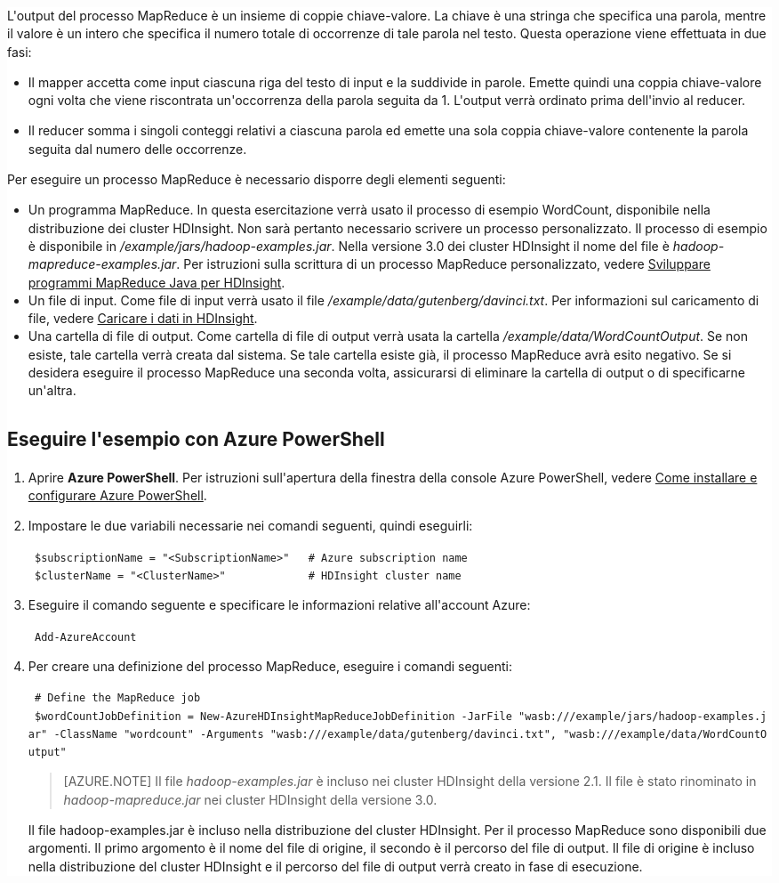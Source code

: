

L'output del processo MapReduce è un insieme di coppie chiave-valore. La chiave è una stringa che specifica una parola, mentre il valore è un intero che specifica il numero totale di occorrenze di tale parola nel testo. Questa operazione viene effettuata in due fasi: 

* Il mapper accetta come input ciascuna riga del testo di input e la suddivide in parole. Emette quindi una coppia chiave-valore ogni volta che viene riscontrata un'occorrenza della parola seguita da 1. L'output verrà ordinato prima dell'invio al reducer. 

* Il reducer somma i singoli conteggi relativi a ciascuna parola ed emette una sola coppia chiave-valore contenente la parola seguita dal numero delle occorrenze.

Per eseguire un processo MapReduce è necessario disporre degli elementi seguenti:

* Un programma MapReduce. In questa esercitazione verrà usato il processo di esempio WordCount, disponibile nella distribuzione dei cluster HDInsight. Non sarà pertanto necessario scrivere un processo personalizzato. Il processo di esempio è disponibile in */example/jars/hadoop-examples.jar*. Nella versione 3.0 dei cluster HDInsight il nome del file è *hadoop-mapreduce-examples.jar*. Per istruzioni sulla scrittura di un processo MapReduce personalizzato, vedere [Sviluppare programmi MapReduce Java per HDInsight][hdinsight-develop-MapReduce-jobs].
* Un file di input. Come file di input verrà usato il file */example/data/gutenberg/davinci.txt*. Per informazioni sul caricamento di file, vedere [Caricare i dati in HDInsight][hdinsight-upload-data].
* Una cartella di file di output. Come cartella di file di output verrà usata la cartella */example/data/WordCountOutput*. Se non esiste, tale cartella verrà creata dal sistema. Se tale cartella esiste già, il processo MapReduce avrà esito negativo.  Se si desidera eseguire il processo MapReduce una seconda volta, assicurarsi di eliminare la cartella di output o di specificarne un'altra.

	
## <a id="run-sample"></a>Eseguire l'esempio con Azure PowerShell

1.	Aprire **Azure PowerShell**. Per istruzioni sull'apertura della finestra della console Azure PowerShell, vedere [Come installare e configurare Azure PowerShell][powershell-install-configure].

3. Impostare le due variabili necessarie nei comandi seguenti, quindi eseguirli:
		
		$subscriptionName = "<SubscriptionName>"   # Azure subscription name
		$clusterName = "<ClusterName>"             # HDInsight cluster name
4. Eseguire il comando seguente e specificare le informazioni relative all'account Azure:

		Add-AzureAccount
		
5. Per creare una definizione del processo MapReduce, eseguire i comandi seguenti:

		# Define the MapReduce job
		$wordCountJobDefinition = New-AzureHDInsightMapReduceJobDefinition -JarFile "wasb:///example/jars/hadoop-examples.jar" -ClassName "wordcount" -Arguments "wasb:///example/data/gutenberg/davinci.txt", "wasb:///example/data/WordCountOutput" 

	> [AZURE.NOTE] Il file *hadoop-examples.jar* è incluso nei cluster HDInsight della versione 2.1. Il file è stato rinominato in *hadoop-mapreduce.jar* nei cluster HDInsight della versione 3.0.
	
	Il file hadoop-examples.jar è incluso nella distribuzione del cluster HDInsight. Per il processo MapReduce sono disponibili due argomenti. Il primo argomento è il nome del file di origine, il secondo è il percorso del file di output. Il file di origine è incluso nella distribuzione del cluster HDInsight e il percorso del file di output verrà creato in fase di esecuzione.


[hdinsight-upload-data]: ../hdinsight-upload-data/
[hdinsight-get-started]: ../hdinsight-get-started/
[hdinsight-develop-MapReduce-jobs]: ../hdinsight-develop-deploy-java-mapreduce/
[hdinsight-develop-streaming]: ../hdinsight-hadoop-develop-deploy-streaming-jobs/
[hdinsight-use-hive]: ../hdinsight-use-hive/
[hdinsight-use-pig]: ../hdinsight-use-pig/
[hdinsight-samples]: ../hdinsight-run-samples/
[hdinsight-provision]: ../hdinsight-provision-clusters/
[powershell-install-configure]: ../install-and-configure-powershell/
[image-hdi-wordcountdiagram]: ./media/hdinsight-get-started/HDI.WordCountDiagram.gif